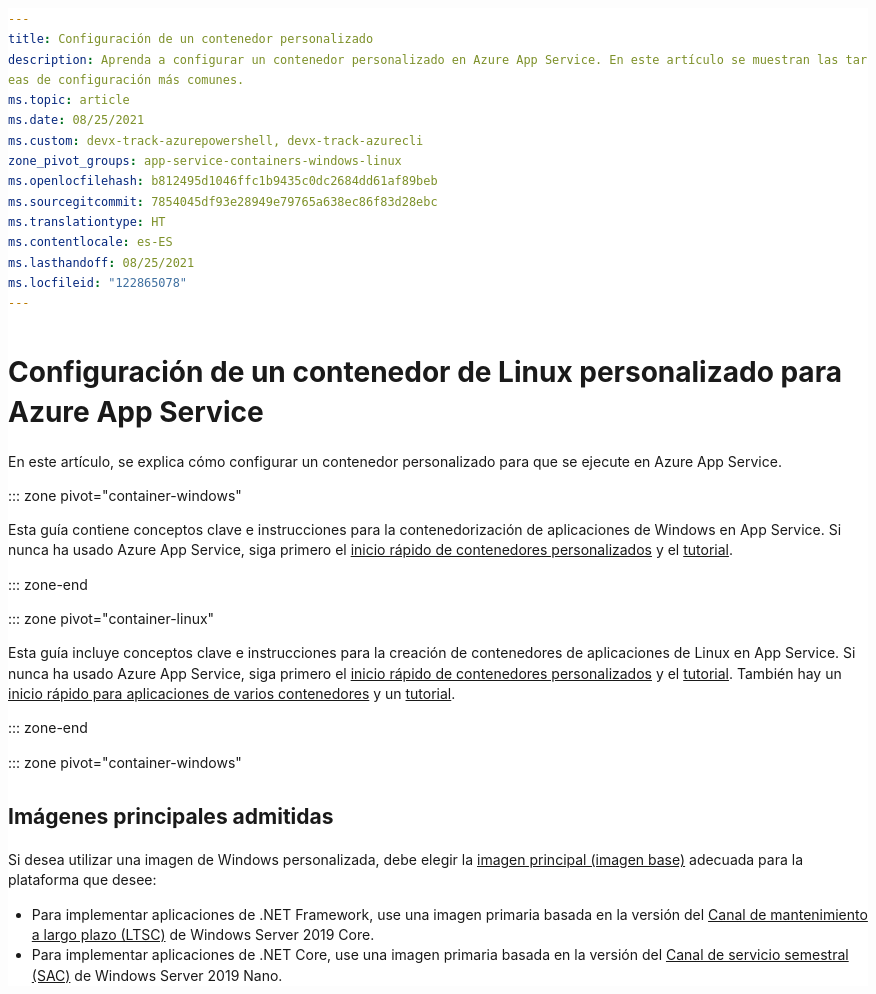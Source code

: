 ```yaml
---
title: Configuración de un contenedor personalizado
description: Aprenda a configurar un contenedor personalizado en Azure App Service. En este artículo se muestran las tareas de configuración más comunes.
ms.topic: article
ms.date: 08/25/2021
ms.custom: devx-track-azurepowershell, devx-track-azurecli
zone_pivot_groups: app-service-containers-windows-linux
ms.openlocfilehash: b812495d1046ffc1b9435c0dc2684dd61af89beb
ms.sourcegitcommit: 7854045df93e28949e79765a638ec86f83d28ebc
ms.translationtype: HT
ms.contentlocale: es-ES
ms.lasthandoff: 08/25/2021
ms.locfileid: "122865078"
---
```

# <a name="configure-a-custom-container-for-azure-app-service"></a>Configuración de un contenedor de Linux personalizado para Azure App Service

En este artículo, se explica cómo configurar un contenedor personalizado para que se ejecute en Azure App Service.

::: zone pivot="container-windows"

Esta guía contiene conceptos clave e instrucciones para la contenedorización de aplicaciones de Windows en App Service. Si nunca ha usado Azure App Service, siga primero el [inicio rápido de contenedores personalizados](quickstart-custom-container.md) y el [tutorial](tutorial-custom-container.md).

::: zone-end

::: zone pivot="container-linux"

Esta guía incluye conceptos clave e instrucciones para la creación de contenedores de aplicaciones de Linux en App Service. Si nunca ha usado Azure App Service, siga primero el [inicio rápido de contenedores personalizados](quickstart-custom-container.md) y el [tutorial](tutorial-custom-container.md). También hay un [inicio rápido para aplicaciones de varios contenedores](quickstart-multi-container.md) y un [tutorial](tutorial-multi-container-app.md).

::: zone-end

::: zone pivot="container-windows"

## <a name="supported-parent-images"></a>Imágenes principales admitidas

Si desea utilizar una imagen de Windows personalizada, debe elegir la [imagen principal (imagen base)](https://docs.docker.com/develop/develop-images/baseimages/) adecuada para la plataforma que desee:

- Para implementar aplicaciones de .NET Framework, use una imagen primaria basada en la versión del [Canal de mantenimiento a largo plazo (LTSC)](/windows-server/get-started/servicing-channels-comparison#long-term-servicing-channel-ltsc) de Windows Server 2019 Core. 
- Para implementar aplicaciones de .NET Core, use una imagen primaria basada en la versión del [Canal de servicio semestral (SAC)](/windows-server/get-started/servicing-channels-comparison#semi-annual-channel) de Windows Server 2019 Nano. 
